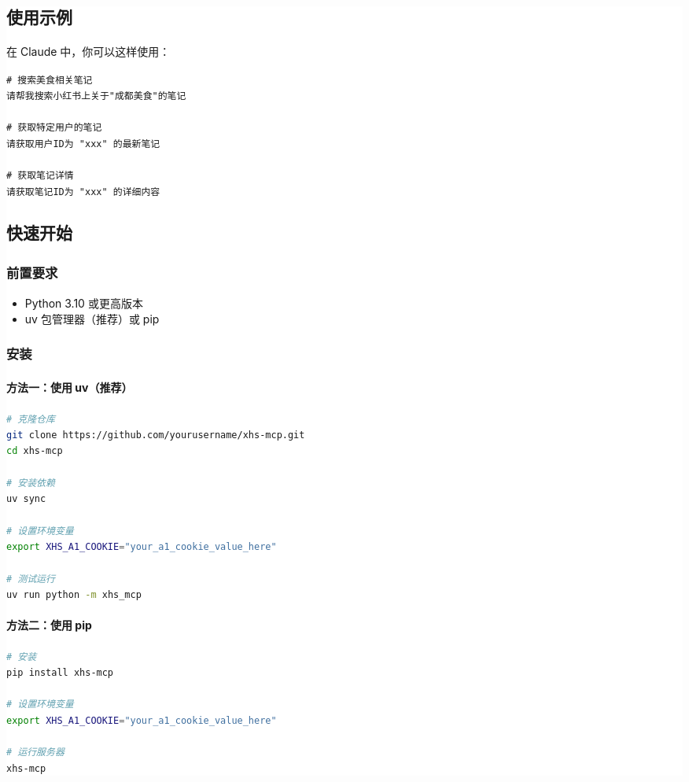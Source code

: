 ## 使用示例

在 Claude 中，你可以这样使用：

```
# 搜索美食相关笔记
请帮我搜索小红书上关于"成都美食"的笔记

# 获取特定用户的笔记
请获取用户ID为 "xxx" 的最新笔记

# 获取笔记详情
请获取笔记ID为 "xxx" 的详细内容
```

##  快速开始

### 前置要求

- Python 3.10 或更高版本
- uv 包管理器（推荐）或 pip

### 安装

#### 方法一：使用 uv（推荐）

```bash
# 克隆仓库
git clone https://github.com/yourusername/xhs-mcp.git
cd xhs-mcp

# 安装依赖
uv sync

# 设置环境变量
export XHS_A1_COOKIE="your_a1_cookie_value_here"

# 测试运行
uv run python -m xhs_mcp
```

#### 方法二：使用 pip

```bash
# 安装
pip install xhs-mcp

# 设置环境变量
export XHS_A1_COOKIE="your_a1_cookie_value_here"

# 运行服务器
xhs-mcp
```
